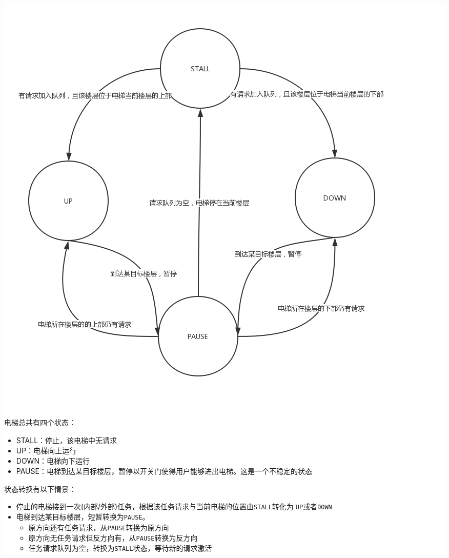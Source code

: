 ![Elevator States](img/elevatorState.png)

电梯总共有四个状态：  

- STALL：停止，该电梯中无请求
- UP：电梯向上运行
- DOWN：电梯向下运行
- PAUSE：电梯到达某目标楼层，暂停以开关门使得用户能够进出电梯。这是一个不稳定的状态

状态转换有以下情景：  

- 停止的电梯接到一次(内部/外部)任务，根据该任务请求与当前电梯的位置由`STALL`转化为 `UP`或者`DOWN`
- 电梯到达某目标楼层，短暂转换为`PAUSE`。
  - 原方向还有任务请求，从`PAUSE`转换为原方向
  - 原方向无任务请求但反方向有，从`PAUSE`转换为反方向
  - 任务请求队列为空，转换为`STALL`状态，等待新的请求激活
